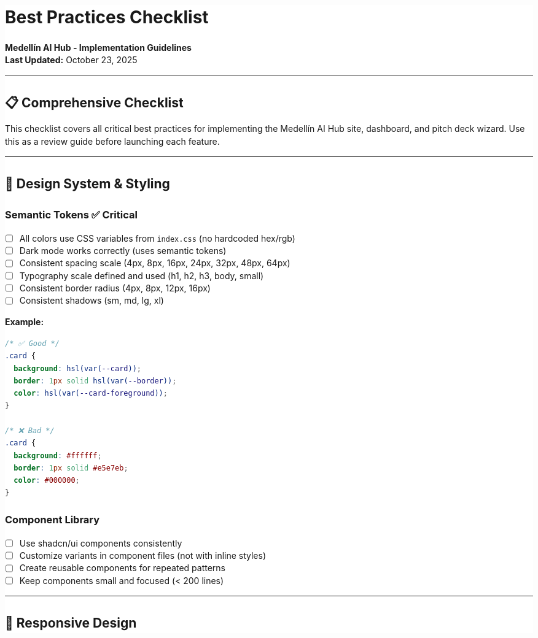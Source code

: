# Best Practices Checklist
**Medellín AI Hub - Implementation Guidelines**  
**Last Updated:** October 23, 2025

---

## 📋 Comprehensive Checklist

This checklist covers all critical best practices for implementing the Medellín AI Hub site, dashboard, and pitch deck wizard. Use this as a review guide before launching each feature.

---

## 🎨 Design System & Styling

### Semantic Tokens ✅ Critical
- [ ] All colors use CSS variables from `index.css` (no hardcoded hex/rgb)
- [ ] Dark mode works correctly (uses semantic tokens)
- [ ] Consistent spacing scale (4px, 8px, 16px, 24px, 32px, 48px, 64px)
- [ ] Typography scale defined and used (h1, h2, h3, body, small)
- [ ] Consistent border radius (4px, 8px, 12px, 16px)
- [ ] Consistent shadows (sm, md, lg, xl)

**Example:**
```css
/* ✅ Good */
.card {
  background: hsl(var(--card));
  border: 1px solid hsl(var(--border));
  color: hsl(var(--card-foreground));
}

/* ❌ Bad */
.card {
  background: #ffffff;
  border: 1px solid #e5e7eb;
  color: #000000;
}
```

### Component Library
- [ ] Use shadcn/ui components consistently
- [ ] Customize variants in component files (not with inline styles)
- [ ] Create reusable components for repeated patterns
- [ ] Keep components small and focused (< 200 lines)

---

## 📱 Responsive Design
